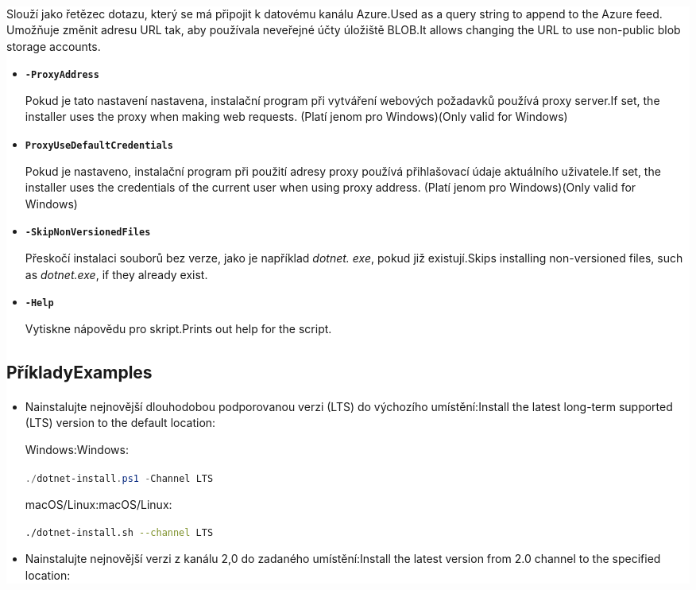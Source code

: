   <span data-ttu-id="f8ca2-173">Slouží jako řetězec dotazu, který se má připojit k datovému kanálu Azure.</span><span class="sxs-lookup"><span data-stu-id="f8ca2-173">Used as a query string to append to the Azure feed.</span></span> <span data-ttu-id="f8ca2-174">Umožňuje změnit adresu URL tak, aby používala neveřejné účty úložiště BLOB.</span><span class="sxs-lookup"><span data-stu-id="f8ca2-174">It allows changing the URL to use non-public blob storage accounts.</span></span>

- **`-ProxyAddress`**

  <span data-ttu-id="f8ca2-175">Pokud je tato nastavení nastavena, instalační program při vytváření webových požadavků používá proxy server.</span><span class="sxs-lookup"><span data-stu-id="f8ca2-175">If set, the installer uses the proxy when making web requests.</span></span> <span data-ttu-id="f8ca2-176">(Platí jenom pro Windows)</span><span class="sxs-lookup"><span data-stu-id="f8ca2-176">(Only valid for Windows)</span></span>

- **`ProxyUseDefaultCredentials`**

  <span data-ttu-id="f8ca2-177">Pokud je nastaveno, instalační program při použití adresy proxy používá přihlašovací údaje aktuálního uživatele.</span><span class="sxs-lookup"><span data-stu-id="f8ca2-177">If set, the installer uses the credentials of the current user when using proxy address.</span></span> <span data-ttu-id="f8ca2-178">(Platí jenom pro Windows)</span><span class="sxs-lookup"><span data-stu-id="f8ca2-178">(Only valid for Windows)</span></span>

- **`-SkipNonVersionedFiles`**

  <span data-ttu-id="f8ca2-179">Přeskočí instalaci souborů bez verze, jako je například *dotnet. exe*, pokud již existují.</span><span class="sxs-lookup"><span data-stu-id="f8ca2-179">Skips installing non-versioned files, such as *dotnet.exe*, if they already exist.</span></span>

- **`-Help`**

  <span data-ttu-id="f8ca2-180">Vytiskne nápovědu pro skript.</span><span class="sxs-lookup"><span data-stu-id="f8ca2-180">Prints out help for the script.</span></span>

## <a name="examples"></a><span data-ttu-id="f8ca2-181">Příklady</span><span class="sxs-lookup"><span data-stu-id="f8ca2-181">Examples</span></span>

- <span data-ttu-id="f8ca2-182">Nainstalujte nejnovější dlouhodobou podporovanou verzi (LTS) do výchozího umístění:</span><span class="sxs-lookup"><span data-stu-id="f8ca2-182">Install the latest long-term supported (LTS) version to the default location:</span></span>

  <span data-ttu-id="f8ca2-183">Windows:</span><span class="sxs-lookup"><span data-stu-id="f8ca2-183">Windows:</span></span>

  ```powershell
  ./dotnet-install.ps1 -Channel LTS
  ```

  <span data-ttu-id="f8ca2-184">macOS/Linux:</span><span class="sxs-lookup"><span data-stu-id="f8ca2-184">macOS/Linux:</span></span>

  ```bash
  ./dotnet-install.sh --channel LTS
  ```

- <span data-ttu-id="f8ca2-185">Nainstalujte nejnovější verzi z kanálu 2,0 do zadaného umístění:</span><span class="sxs-lookup"><span data-stu-id="f8ca2-185">Install the latest version from 2.0 channel to the specified location:</span></span>
